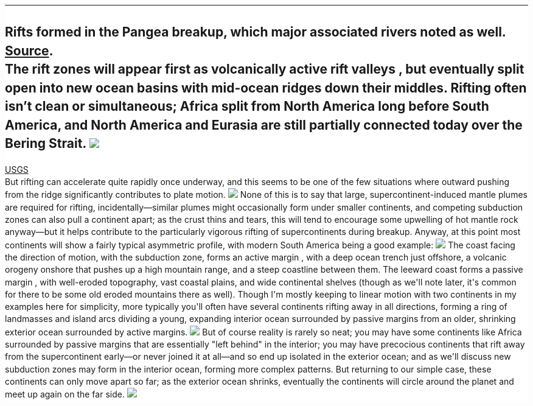 
---  
Rifts formed in the Pangea breakup, which major associated rivers noted as well. [Source](https://www.ontariobeneathourfeet.com/ottawa-bonnechere-graben).  
The rift zones will appear first as volcanically active rift valleys , but eventually split open into new ocean basins with mid-ocean ridges down their middles. Rifting often isn’t clean or simultaneous; Africa split from North America long before South America, and North America and Eurasia are still partially connected today over the Bering Strait.
[![](https://upload.wikimedia.org/wikipedia/commons/8/8e/Pangea_animation_03.gif)](https://upload.wikimedia.org/wikipedia/commons/8/8e/Pangea_animation_03.gif)  
---  
[USGS](https://commons.wikimedia.org/wiki/File:Pangea_animation_03.gif)  
But rifting can accelerate quite rapidly once underway, and this seems to be one of the few situations where outward pushing from the ridge significantly contributes to plate motion.
[![](https://blogger.googleusercontent.com/img/b/R29vZ2xl/AVvXsEjB9IyxTk6kdjTCZGGjJGj3xXSDWC-BCpdMchgrwGzlnFusnijkk7ep4xPLObpsCKolojPj1yCq0sxLNoMH6Ik_hIgQ9p9apLSeytPh6puquEI-UBwS7m9ZlrTfyG5piL-vRutdcFALAe_9fJ0eJUd9_LdrRYrbV428czy7_gx0SCzKbq-SuONGv3VxFQrs/w640-h480/4.png)](https://blogger.googleusercontent.com/img/b/R29vZ2xl/AVvXsEjB9IyxTk6kdjTCZGGjJGj3xXSDWC-BCpdMchgrwGzlnFusnijkk7ep4xPLObpsCKolojPj1yCq0sxLNoMH6Ik_hIgQ9p9apLSeytPh6puquEI-UBwS7m9ZlrTfyG5piL-vRutdcFALAe_9fJ0eJUd9_LdrRYrbV428czy7_gx0SCzKbq-SuONGv3VxFQrs/s1000/4.png)
None of this is to say that large, supercontinent-induced mantle plumes are required for rifting, incidentally—similar plumes might occasionally form under smaller continents, and competing subduction zones can also pull a continent apart; as the crust thins and tears, this will tend to encourage some upwelling of hot mantle rock anyway—but it helps contribute to the particularly vigorous rifting of supercontinents during breakup.
Anyway, at this point most continents will show a fairly typical asymmetric profile, with modern South America being a good example: 
[![](https://blogger.googleusercontent.com/img/b/R29vZ2xl/AVvXsEjkc72fxrspbNnVZoT4BY_JiCC8lErIq-7iTgEW3KJUgb2ED6HoYlrSQwPv-Pi6S6Whq0MLJhTLqnXxVMigFYBgyL9mou8ObwqKW0f2IT7Ef2kN7rZs8TkoP1hJd5DQkmviKSUt-S5uGuqOD7SffPzc3r8y3_woXWPtWhyphenhyphen1UCNkekdzf-CVciNVwH0Al9Cy/w640-h480/5.png)](https://blogger.googleusercontent.com/img/b/R29vZ2xl/AVvXsEjkc72fxrspbNnVZoT4BY_JiCC8lErIq-7iTgEW3KJUgb2ED6HoYlrSQwPv-Pi6S6Whq0MLJhTLqnXxVMigFYBgyL9mou8ObwqKW0f2IT7Ef2kN7rZs8TkoP1hJd5DQkmviKSUt-S5uGuqOD7SffPzc3r8y3_woXWPtWhyphenhyphen1UCNkekdzf-CVciNVwH0Al9Cy/s1000/5.png)
The coast facing the direction of motion, with the subduction zone, forms an active margin , with a deep ocean trench just offshore, a volcanic orogeny onshore that pushes up a high mountain range, and a steep coastline between them. The leeward coast forms a passive margin , with well-eroded topography, vast coastal plains, and wide continental shelves (though as we'll note later, it's common for there to be some old eroded mountains there as well).
Though I'm mostly keeping to linear motion with two continents in my examples here for simplicity, more typically you'll often have several continents rifting away in all directions, forming a ring of landmasses and island arcs dividing a young, expanding interior ocean surrounded by passive margins from an older, shrinking exterior ocean surrounded by active margins.
[![](https://blogger.googleusercontent.com/img/b/R29vZ2xl/AVvXsEgGq-dy5Jmt1BOEtgnaG8odFx4hBDVtcU6O5EES_OjZ6n5IMhoADhcVw8zcGqicxvTUsfx6oMtrpyR2XqWy0iF1cvPED02dWk2fwSpbGNJIMjs8RZu0DoxY3khIborHY2KMDzwOmEPp4GUueTr2kLqELXQEBZrOTmOWQbvzIZ-4gc4JlgxgAwUM3I7grAnD/w640-h394/6.png)](https://blogger.googleusercontent.com/img/b/R29vZ2xl/AVvXsEgGq-dy5Jmt1BOEtgnaG8odFx4hBDVtcU6O5EES_OjZ6n5IMhoADhcVw8zcGqicxvTUsfx6oMtrpyR2XqWy0iF1cvPED02dWk2fwSpbGNJIMjs8RZu0DoxY3khIborHY2KMDzwOmEPp4GUueTr2kLqELXQEBZrOTmOWQbvzIZ-4gc4JlgxgAwUM3I7grAnD/s1000/6.png)
But of course reality is rarely so neat; you may have some continents like Africa surrounded by passive margins that are essentially "left behind" in the interior; you may have precocious continents that rift away from the supercontinent early—or never joined it at all—and so end up isolated in the exterior ocean; and as we'll discuss new subduction zones may form in the interior ocean, forming more complex patterns.
But returning to our simple case, these continents can only move apart so far; as the exterior ocean shrinks, eventually the continents will circle around the planet and meet up again on the far side.
[![](https://blogger.googleusercontent.com/img/b/R29vZ2xl/AVvXsEhaRDTX5_ee1TwZolVJ78dQBFYWcgoGll3uG6fldSO-E_UwvUaaxPvMFZCEGSGY0OJ9fpCzBYLyz31OgoX1XtHCTGhufZ8aO8CrJ0v1U4L3nebj_rmwVHrZat1OC6mVeKBJGn9oFqgrBqdZ8l-nj9bMKm_UiZlc1cy6x2VYUVdNSFwcMdtlC1Isc3M-oKor/w640-h480/7.png)](https://blogger.googleusercontent.com/img/b/R29vZ2xl/AVvXsEhaRDTX5_ee1TwZolVJ78dQBFYWcgoGll3uG6fldSO-E_UwvUaaxPvMFZCEGSGY0OJ9fpCzBYLyz31OgoX1XtHCTGhufZ8aO8CrJ0v1U4L3nebj_rmwVHrZat1OC6mVeKBJGn9oFqgrBqdZ8l-nj9bMKm_UiZlc1cy6x2VYUVdNSFwcMdtlC1Isc3M-oKor/s1000/7.png)